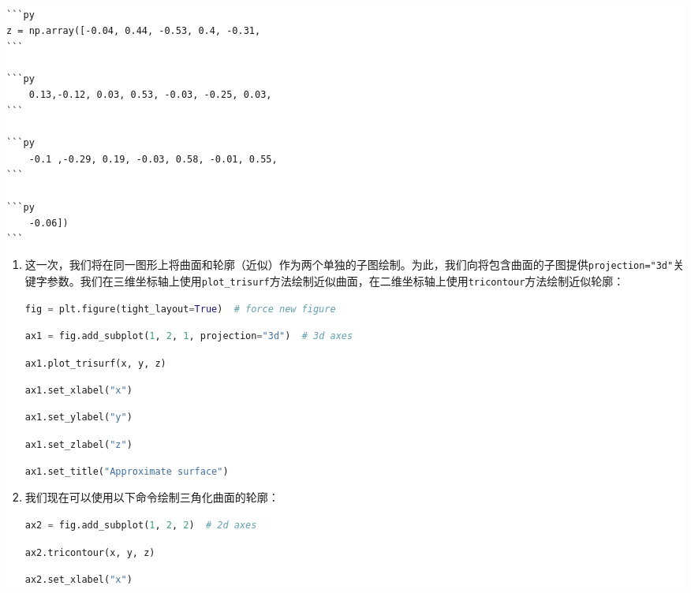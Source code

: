     ```py
    z = np.array([-0.04, 0.44, -0.53, 0.4, -0.31,
    ```

    ```py
        0.13,-0.12, 0.03, 0.53, -0.03, -0.25, 0.03, 
    ```

    ```py
        -0.1 ,-0.29, 0.19, -0.03, 0.58, -0.01, 0.55, 
    ```

    ```py
        -0.06])
    ```

1.  这一次，我们将在同一图形上将曲面和轮廓（近似）作为两个单独的子图绘制。为此，我们向将包含曲面的子图提供`projection="3d"`关键字参数。我们在三维坐标轴上使用`plot_trisurf`方法绘制近似曲面，在二维坐标轴上使用`tricontour`方法绘制近似轮廓：

    ```py
    fig = plt.figure(tight_layout=True)  # force new figure
    ```

    ```py
    ax1 = fig.add_subplot(1, 2, 1, projection="3d")  # 3d axes
    ```

    ```py
    ax1.plot_trisurf(x, y, z)
    ```

    ```py
    ax1.set_xlabel("x")
    ```

    ```py
    ax1.set_ylabel("y")
    ```

    ```py
    ax1.set_zlabel("z")
    ```

    ```py
    ax1.set_title("Approximate surface")
    ```

1.  我们现在可以使用以下命令绘制三角化曲面的轮廓：

    ```py
    ax2 = fig.add_subplot(1, 2, 2)  # 2d axes
    ```

    ```py
    ax2.tricontour(x, y, z)
    ```

    ```py
    ax2.set_xlabel("x")
    ```
